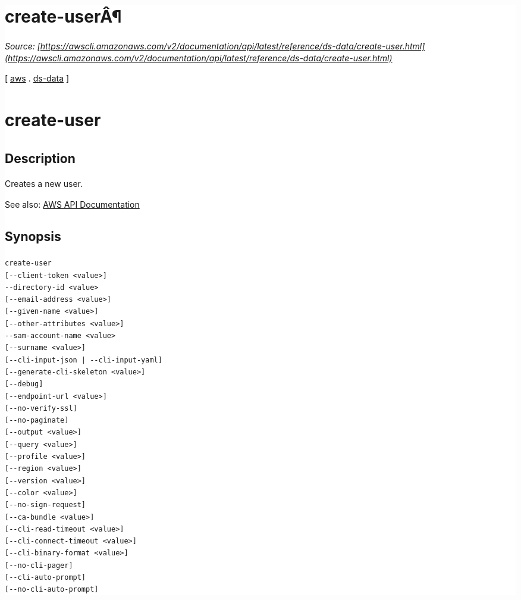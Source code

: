 # create-userÂ¶

*Source: [https://awscli.amazonaws.com/v2/documentation/api/latest/reference/ds-data/create-user.html](https://awscli.amazonaws.com/v2/documentation/api/latest/reference/ds-data/create-user.html)*

[ [aws](https://awscli.amazonaws.com/v2/documentation/api/latest/reference/index.html#cli-aws) . [ds-data](https://awscli.amazonaws.com/v2/documentation/api/latest/reference/ds-data/index.html#cli-aws-ds-data) ]

# create-user

## Description

Creates a new user.

See also: [AWS API Documentation](https://docs.aws.amazon.com/goto/WebAPI/directory-service-data-2023-05-31/CreateUser)

## Synopsis

```
create-user
[--client-token <value>]
--directory-id <value>
[--email-address <value>]
[--given-name <value>]
[--other-attributes <value>]
--sam-account-name <value>
[--surname <value>]
[--cli-input-json | --cli-input-yaml]
[--generate-cli-skeleton <value>]
[--debug]
[--endpoint-url <value>]
[--no-verify-ssl]
[--no-paginate]
[--output <value>]
[--query <value>]
[--profile <value>]
[--region <value>]
[--version <value>]
[--color <value>]
[--no-sign-request]
[--ca-bundle <value>]
[--cli-read-timeout <value>]
[--cli-connect-timeout <value>]
[--cli-binary-format <value>]
[--no-cli-pager]
[--cli-auto-prompt]
[--no-cli-auto-prompt]
```
